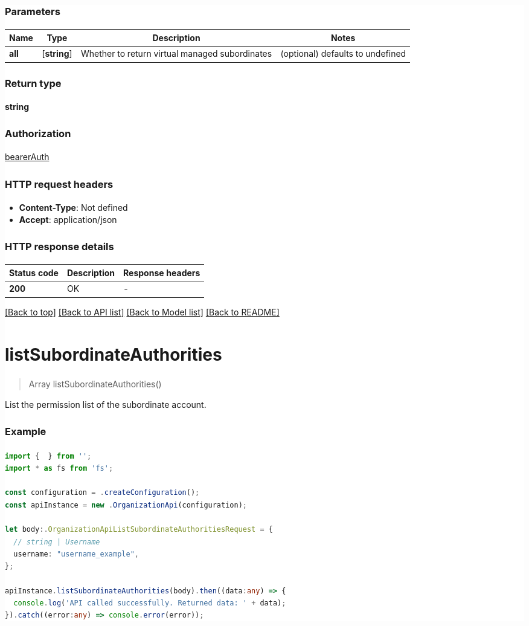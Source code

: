 
### Parameters

Name | Type | Description  | Notes
------------- | ------------- | ------------- | -------------
 **all** | [**string**] | Whether to return virtual managed subordinates | (optional) defaults to undefined


### Return type

**string**

### Authorization

[bearerAuth](README.md#bearerAuth)

### HTTP request headers

 - **Content-Type**: Not defined
 - **Accept**: application/json


### HTTP response details
| Status code | Description | Response headers |
|-------------|-------------|------------------|
**200** | OK |  -  |

[[Back to top]](#) [[Back to API list]](README.md#documentation-for-api-endpoints) [[Back to Model list]](README.md#documentation-for-models) [[Back to README]](README.md)

# **listSubordinateAuthorities**
> Array<string> listSubordinateAuthorities()

List the permission list of the subordinate account.

### Example


```typescript
import {  } from '';
import * as fs from 'fs';

const configuration = .createConfiguration();
const apiInstance = new .OrganizationApi(configuration);

let body:.OrganizationApiListSubordinateAuthoritiesRequest = {
  // string | Username
  username: "username_example",
};

apiInstance.listSubordinateAuthorities(body).then((data:any) => {
  console.log('API called successfully. Returned data: ' + data);
}).catch((error:any) => console.error(error));
```
